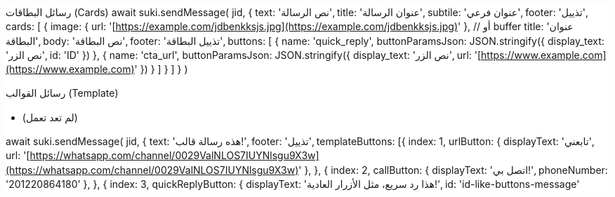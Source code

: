 رسائل البطاقات (Cards)
await suki.sendMessage(
    jid,
    {
        text: 'نص الرسالة',
        title: 'عنوان الرسالة', 
        subtile: 'عنوان فرعي', 
        footer: 'تذييل',
        cards: [
           {
              image: { url: '[https://example.com/jdbenkksjs.jpg](https://example.com/jdbenkksjs.jpg)' }, // أو buffer
              title: 'عنوان البطاقة',
              body: 'نص البطاقة',
              footer: 'تذييل البطاقة',
              buttons: [
                  {
                      name: 'quick_reply',
                      buttonParamsJson: JSON.stringify({
                         display_text: 'نص الزر',
                         id: 'ID'
                      })
                  },
                  {
                      name: 'cta_url',
                      buttonParamsJson: JSON.stringify({
                         display_text: 'نص الزر',
                         url: '[https://www.example.com](https://www.example.com)'
                      })
                  }
              ]
           }
        ]
    }
)

رسائل القوالب (Template)
 * (لم تعد تعمل)

await suki.sendMessage(
    jid,
    {
       text: 'هذه رسالة قالب!', 
       footer: 'تذييل', 
       templateButtons: [{
           index: 1,
           urlButton: {
                displayText: 'تابعني', 
                url: '[https://whatsapp.com/channel/0029ValNLOS7IUYNlsgu9X3w](https://whatsapp.com/channel/0029ValNLOS7IUYNlsgu9X3w)'
             }, 
         }, 
         {
            index: 2,
            callButton: {
                displayText: 'اتصل بي!', 
                phoneNumber: '201220864180'
            }, 
        }, 
        {
           index: 3,
           quickReplyButton: {
                displayText: 'هذا رد سريع، مثل الأزرار العادية!', 
                id: 'id-like-buttons-message'